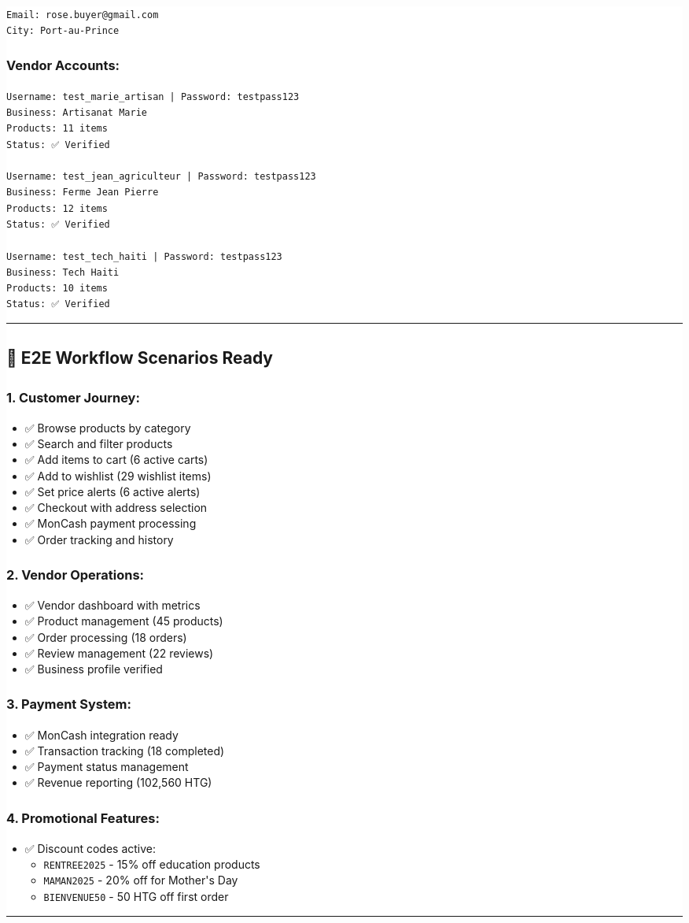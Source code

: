 ```
Email: rose.buyer@gmail.com
City: Port-au-Prince
```

### **Vendor Accounts:**
```
Username: test_marie_artisan | Password: testpass123
Business: Artisanat Marie
Products: 11 items
Status: ✅ Verified

Username: test_jean_agriculteur | Password: testpass123  
Business: Ferme Jean Pierre
Products: 12 items
Status: ✅ Verified

Username: test_tech_haiti | Password: testpass123
Business: Tech Haiti
Products: 10 items  
Status: ✅ Verified
```

---

## 🛒 **E2E Workflow Scenarios Ready**

### **1. Customer Journey:**
- ✅ Browse products by category  
- ✅ Search and filter products  
- ✅ Add items to cart (6 active carts)  
- ✅ Add to wishlist (29 wishlist items)  
- ✅ Set price alerts (6 active alerts)  
- ✅ Checkout with address selection  
- ✅ MonCash payment processing  
- ✅ Order tracking and history  

### **2. Vendor Operations:**  
- ✅ Vendor dashboard with metrics  
- ✅ Product management (45 products)  
- ✅ Order processing (18 orders)  
- ✅ Review management (22 reviews)  
- ✅ Business profile verified  

### **3. Payment System:**
- ✅ MonCash integration ready  
- ✅ Transaction tracking (18 completed)  
- ✅ Payment status management  
- ✅ Revenue reporting (102,560 HTG)  

### **4. Promotional Features:**
- ✅ Discount codes active:
  - `RENTREE2025` - 15% off education products  
  - `MAMAN2025` - 20% off for Mother's Day  
  - `BIENVENUE50` - 50 HTG off first order  

---